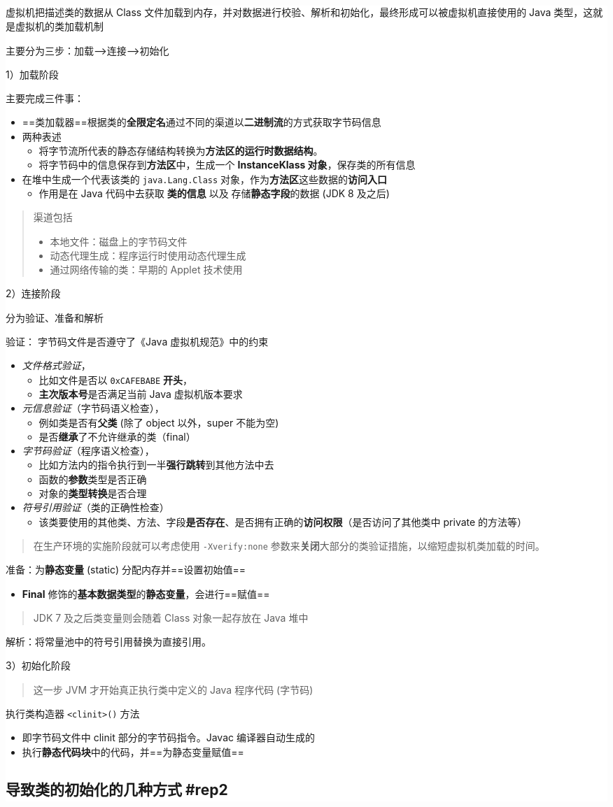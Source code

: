 虚拟机把描述类的数据从 Class 文件加载到内存，并对数据进行校验、解析和初始化，最终形成可以被虚拟机直接使用的 Java 类型，这就是虚拟机的类加载机制

主要分为三步：加载-->连接-->初始化

1）加载阶段

主要完成三件事：

- ==类加载器==根据类的**全限定名**通过不同的渠道以**二进制流**的方式获取字节码信息
- 两种表述
	- 将字节流所代表的静态存储结构转换为**方法区的运行时数据结构**。
	- 将字节码中的信息保存到**方法区**中，生成一个 **InstanceKlass 对象**，保存类的所有信息
- 在堆中生成一个代表该类的 `java.Lang.Class` 对象，作为**方法区**这些数据的**访问入口**
	- 作用是在 Java 代码中去获取 **类的信息** 以及 存储**静态字段**的数据 (JDK 8 及之后)

> 渠道包括
> - 本地文件：磁盘上的字节码文件
> - 动态代理生成：程序运行时使用动态代理生成
> - 通过网络传输的类：早期的 Applet 技术使用

2）连接阶段

分为验证、准备和解析

验证： 字节码文件是否遵守了《Java 虚拟机规范》中的约束
- *文件格式验证*，
	- 比如文件是否以 `0xCAFEBABE` **开头**，
	- **主次版本号**是否满足当前 Java 虚拟机版本要求
- *元信息验证*（字节码语义检查），
	- 例如类是否有**父类** (除了 object 以外，super 不能为空)
	- 是否**继承**了不允许继承的类（final）
- *字节码验证*（程序语义检查），
	- 比如方法内的指令执行到一半**强行跳转**到其他方法中去
	- 函数的**参数**类型是否正确
	- 对象的**类型转换**是否合理
- *符号引用验证*（类的正确性检查）
	- 该类要使用的其他类、方法、字段**是否存在**、是否拥有正确的**访问权限**（是否访问了其他类中 private 的方法等）

> 在生产环境的实施阶段就可以考虑使用 `-Xverify:none` 参数来**关闭**大部分的类验证措施，以缩短虚拟机类加载的时间。

准备：为**静态变量** (static) 分配内存并==设置初始值==
- **Final** 修饰的**基本数据类型**的**静态变量**，会进行==赋值==

> JDK 7 及之后类变量则会随着 Class 对象一起存放在 Java 堆中

解析：将常量池中的符号引用替换为直接引用。

3）初始化阶段

> 这一步 JVM 才开始真正执行类中定义的 Java 程序代码 (字节码)

执行类构造器 `<clinit>()` 方法 
- 即字节码文件中 clinit 部分的字节码指令。Javac 编译器自动生成的
- 执行**静态代码块**中的代码，并==为静态变量赋值==


## 导致类的初始化的几种方式 #rep2 
